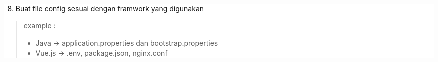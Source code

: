 8. Buat file config sesuai dengan framwork yang digunakan
> example :  
> - Java -> application.properties dan bootstrap.properties  
> - Vue.js -> .env, package.json, nginx.conf  